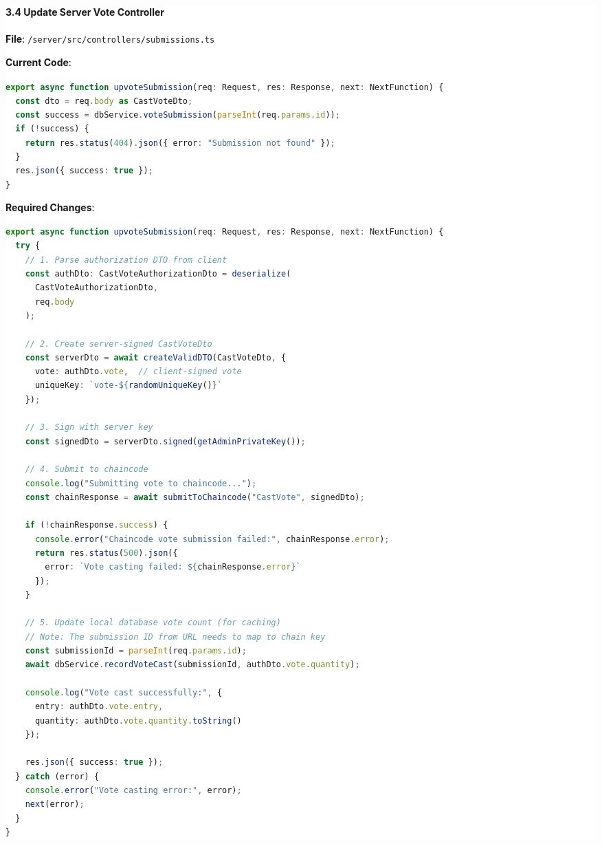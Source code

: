 #### **3.4 Update Server Vote Controller**
**File**: `/server/src/controllers/submissions.ts`

**Current Code**:
```typescript
export async function upvoteSubmission(req: Request, res: Response, next: NextFunction) {
  const dto = req.body as CastVoteDto;
  const success = dbService.voteSubmission(parseInt(req.params.id));
  if (!success) {
    return res.status(404).json({ error: "Submission not found" });
  }
  res.json({ success: true });
}
```

**Required Changes**:
```typescript
export async function upvoteSubmission(req: Request, res: Response, next: NextFunction) {
  try {
    // 1. Parse authorization DTO from client
    const authDto: CastVoteAuthorizationDto = deserialize(
      CastVoteAuthorizationDto,
      req.body
    );

    // 2. Create server-signed CastVoteDto
    const serverDto = await createValidDTO(CastVoteDto, {
      vote: authDto.vote,  // client-signed vote
      uniqueKey: `vote-${randomUniqueKey()}`
    });

    // 3. Sign with server key
    const signedDto = serverDto.signed(getAdminPrivateKey());

    // 4. Submit to chaincode
    console.log("Submitting vote to chaincode...");
    const chainResponse = await submitToChaincode("CastVote", signedDto);

    if (!chainResponse.success) {
      console.error("Chaincode vote submission failed:", chainResponse.error);
      return res.status(500).json({ 
        error: `Vote casting failed: ${chainResponse.error}` 
      });
    }

    // 5. Update local database vote count (for caching)
    // Note: The submission ID from URL needs to map to chain key
    const submissionId = parseInt(req.params.id);
    await dbService.recordVoteCast(submissionId, authDto.vote.quantity);

    console.log("Vote cast successfully:", {
      entry: authDto.vote.entry,
      quantity: authDto.vote.quantity.toString()
    });

    res.json({ success: true });
  } catch (error) {
    console.error("Vote casting error:", error);
    next(error);
  }
}
```
